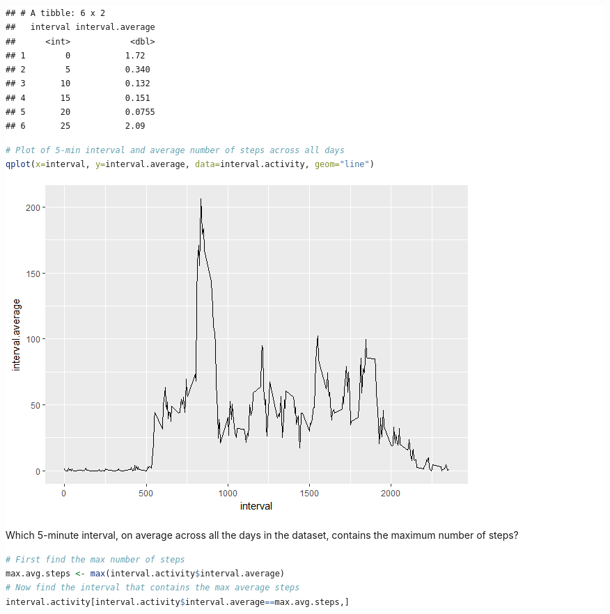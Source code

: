 ```
## # A tibble: 6 x 2
##   interval interval.average
##      <int>            <dbl>
## 1        0           1.72  
## 2        5           0.340 
## 3       10           0.132 
## 4       15           0.151 
## 5       20           0.0755
## 6       25           2.09
```

```r
# Plot of 5-min interval and average number of steps across all days
qplot(x=interval, y=interval.average, data=interval.activity, geom="line")
```

![](PA1_template_files/figure-html/AvgActivityPattern-1.png)

Which 5-minute interval, on average across all the days in the dataset, contains the maximum number of steps?


```r
# First find the max number of steps
max.avg.steps <- max(interval.activity$interval.average)
# Now find the interval that contains the max average steps 
interval.activity[interval.activity$interval.average==max.avg.steps,]
```
